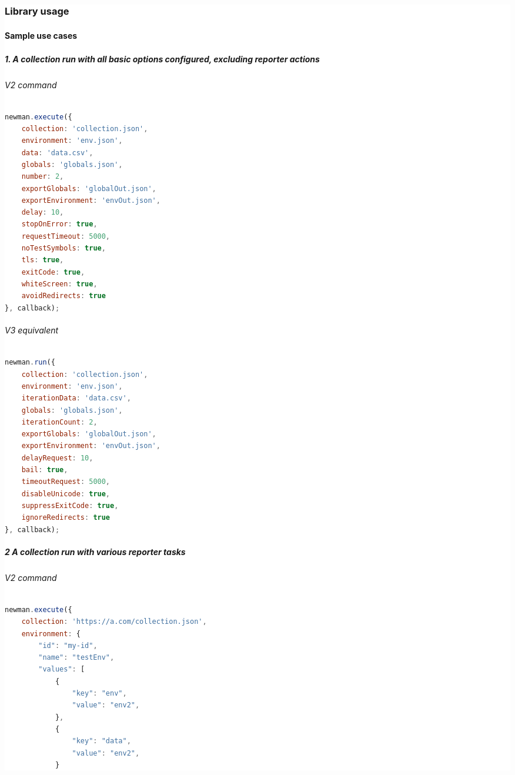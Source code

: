 ### Library usage

#### Sample use cases

##### 1. A collection run with all basic options configured, excluding reporter actions

###### V2 command
```javascript
newman.execute({
    collection: 'collection.json',
    environment: 'env.json',
    data: 'data.csv',
    globals: 'globals.json',
    number: 2,
    exportGlobals: 'globalOut.json',
    exportEnvironment: 'envOut.json',
    delay: 10,
    stopOnError: true,
    requestTimeout: 5000,
    noTestSymbols: true,
    tls: true,
    exitCode: true,
    whiteScreen: true,
    avoidRedirects: true
}, callback);
```

###### V3 equivalent
```javascript
newman.run({
    collection: 'collection.json',
    environment: 'env.json',
    iterationData: 'data.csv',
    globals: 'globals.json',
    iterationCount: 2,
    exportGlobals: 'globalOut.json',
    exportEnvironment: 'envOut.json',
    delayRequest: 10,
    bail: true,
    timeoutRequest: 5000,
    disableUnicode: true,
    suppressExitCode: true,
    ignoreRedirects: true
}, callback);
```

##### 2 A collection run with various reporter tasks

###### V2 command
```javascript
newman.execute({
    collection: 'https://a.com/collection.json',
    environment: {
        "id": "my-id",
        "name": "testEnv",
        "values": [
            {
                "key": "env",
                "value": "env2",
            },
            {
                "key": "data",
                "value": "env2",
            }
```